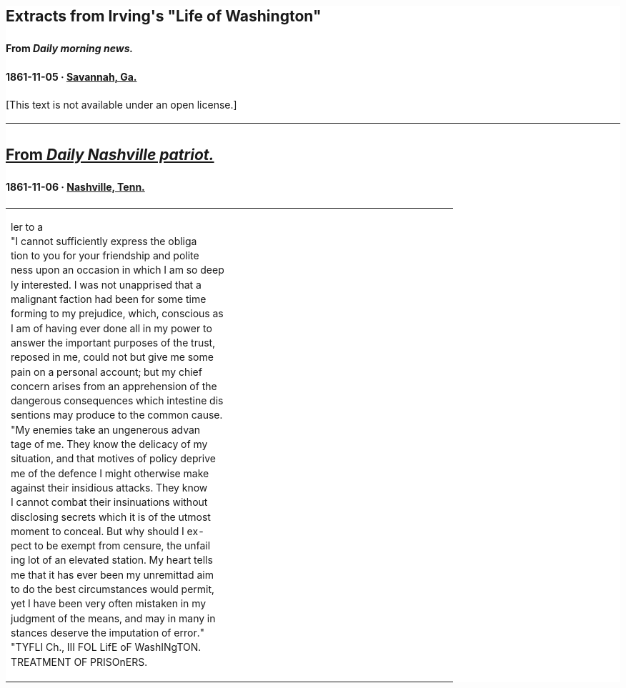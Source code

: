 
## Extracts from Irving's "Life of Washington"

#### From _Daily morning news._

#### 1861-11-05 &middot; [Savannah, Ga.](http://dbpedia.org/resource/Savannah%2C_Georgia)

[This text is not available under an open license.]

---

## [From _Daily Nashville patriot._](https://www.loc.gov/resource/sn83025725/1861-11-06/ed-1/?sp=2)

#### 1861-11-06 &middot; [Nashville, Tenn.](http://dbpedia.org/resource/Nashville%2C_Tennessee)

<table style="width: 100%;"><tr><td style="width: 50%">

  
 ler to  a   
&quot;I cannot sufficiently express the obliga­  
tion to you for your friendship and polite  
ness upon an occasion in which I am so deep  
ly interested. I was not unapprised that a  
malignant faction had been for some time  
forming to my prejudice, which, conscious as  
I am of having ever done all in my power to  
answer the important purposes of the trust,  
reposed in me, could not but give me some  
pain on a personal account; but my chief  
concern arises from an apprehension of the  
dangerous consequences which intestine dis  
sentions may produce to the common cause.  
&quot;My enemies take an ungenerous advan­  
tage of me. They know the delicacy of my  
situation, and that motives of policy deprive  
me of the defence I might otherwise make  
against their insidious attacks. They know  
I cannot combat their insinuations without  
disclosing secrets which it is of the utmost  
moment to conceal. But why should I ex-  
pect to be exempt from censure, the unfail­  
ing lot of an elevated station. My heart tells  
me that it has ever been my unremittad aim  
to do the best circumstances would permit,  
yet I have been very often mistaken in my  
judgment of the means, and may in many in­  
stances deserve the imputation of error.&quot;  
&quot;TYFLI Ch., III FOL LifE oF WashINgTON.  
TREATMENT OF PRISOnERS.  
